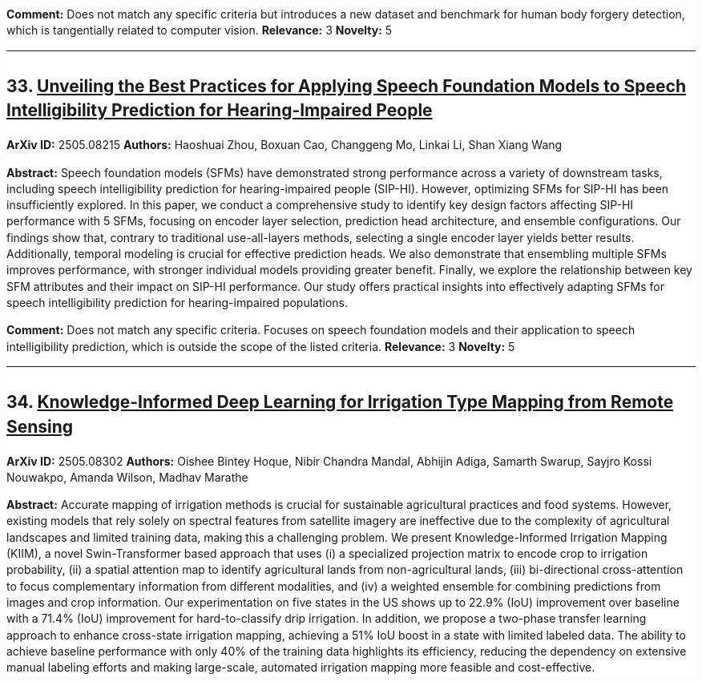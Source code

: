 **Comment:** Does not match any specific criteria but introduces a new dataset and benchmark for human body forgery detection, which is tangentially related to computer vision.
**Relevance:** 3
**Novelty:** 5

---

## 33. [Unveiling the Best Practices for Applying Speech Foundation Models to Speech Intelligibility Prediction for Hearing-Impaired People](https://arxiv.org/abs/2505.08215) <a id="link33"></a>
**ArXiv ID:** 2505.08215
**Authors:** Haoshuai Zhou, Boxuan Cao, Changgeng Mo, Linkai Li, Shan Xiang Wang

**Abstract:**  Speech foundation models (SFMs) have demonstrated strong performance across a variety of downstream tasks, including speech intelligibility prediction for hearing-impaired people (SIP-HI). However, optimizing SFMs for SIP-HI has been insufficiently explored. In this paper, we conduct a comprehensive study to identify key design factors affecting SIP-HI performance with 5 SFMs, focusing on encoder layer selection, prediction head architecture, and ensemble configurations. Our findings show that, contrary to traditional use-all-layers methods, selecting a single encoder layer yields better results. Additionally, temporal modeling is crucial for effective prediction heads. We also demonstrate that ensembling multiple SFMs improves performance, with stronger individual models providing greater benefit. Finally, we explore the relationship between key SFM attributes and their impact on SIP-HI performance. Our study offers practical insights into effectively adapting SFMs for speech intelligibility prediction for hearing-impaired populations.

**Comment:** Does not match any specific criteria. Focuses on speech foundation models and their application to speech intelligibility prediction, which is outside the scope of the listed criteria.
**Relevance:** 3
**Novelty:** 5

---

## 34. [Knowledge-Informed Deep Learning for Irrigation Type Mapping from Remote Sensing](https://arxiv.org/abs/2505.08302) <a id="link34"></a>
**ArXiv ID:** 2505.08302
**Authors:** Oishee Bintey Hoque, Nibir Chandra Mandal, Abhijin Adiga, Samarth Swarup, Sayjro Kossi Nouwakpo, Amanda Wilson, Madhav Marathe

**Abstract:**  Accurate mapping of irrigation methods is crucial for sustainable agricultural practices and food systems. However, existing models that rely solely on spectral features from satellite imagery are ineffective due to the complexity of agricultural landscapes and limited training data, making this a challenging problem. We present Knowledge-Informed Irrigation Mapping (KIIM), a novel Swin-Transformer based approach that uses (i) a specialized projection matrix to encode crop to irrigation probability, (ii) a spatial attention map to identify agricultural lands from non-agricultural lands, (iii) bi-directional cross-attention to focus complementary information from different modalities, and (iv) a weighted ensemble for combining predictions from images and crop information. Our experimentation on five states in the US shows up to 22.9\% (IoU) improvement over baseline with a 71.4% (IoU) improvement for hard-to-classify drip irrigation. In addition, we propose a two-phase transfer learning approach to enhance cross-state irrigation mapping, achieving a 51% IoU boost in a state with limited labeled data. The ability to achieve baseline performance with only 40% of the training data highlights its efficiency, reducing the dependency on extensive manual labeling efforts and making large-scale, automated irrigation mapping more feasible and cost-effective.
